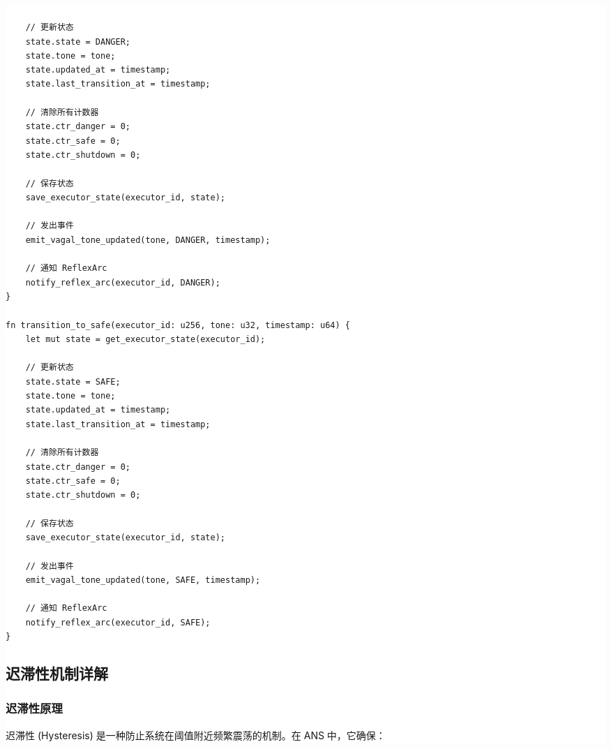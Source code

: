 ```
    
    // 更新状态
    state.state = DANGER;
    state.tone = tone;
    state.updated_at = timestamp;
    state.last_transition_at = timestamp;
    
    // 清除所有计数器
    state.ctr_danger = 0;
    state.ctr_safe = 0;
    state.ctr_shutdown = 0;
    
    // 保存状态
    save_executor_state(executor_id, state);
    
    // 发出事件
    emit_vagal_tone_updated(tone, DANGER, timestamp);
    
    // 通知 ReflexArc
    notify_reflex_arc(executor_id, DANGER);
}

fn transition_to_safe(executor_id: u256, tone: u32, timestamp: u64) {
    let mut state = get_executor_state(executor_id);
    
    // 更新状态
    state.state = SAFE;
    state.tone = tone;
    state.updated_at = timestamp;
    state.last_transition_at = timestamp;
    
    // 清除所有计数器
    state.ctr_danger = 0;
    state.ctr_safe = 0;
    state.ctr_shutdown = 0;
    
    // 保存状态
    save_executor_state(executor_id, state);
    
    // 发出事件
    emit_vagal_tone_updated(tone, SAFE, timestamp);
    
    // 通知 ReflexArc
    notify_reflex_arc(executor_id, SAFE);
}
```

## 迟滞性机制详解

### 迟滞性原理
迟滞性 (Hysteresis) 是一种防止系统在阈值附近频繁震荡的机制。在 ANS 中，它确保：
